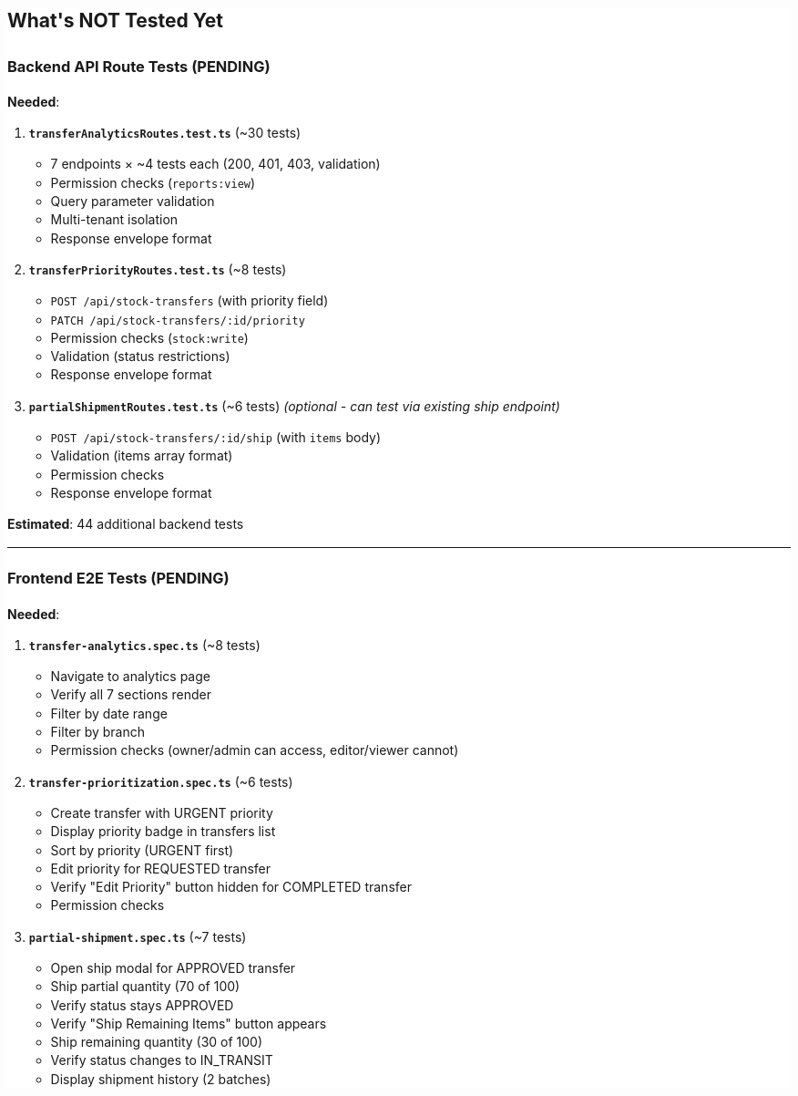 
## What's NOT Tested Yet

### Backend API Route Tests (PENDING)

**Needed**:

1. **`transferAnalyticsRoutes.test.ts`** (~30 tests)
   - 7 endpoints × ~4 tests each (200, 401, 403, validation)
   - Permission checks (`reports:view`)
   - Query parameter validation
   - Multi-tenant isolation
   - Response envelope format

2. **`transferPriorityRoutes.test.ts`** (~8 tests)
   - `POST /api/stock-transfers` (with priority field)
   - `PATCH /api/stock-transfers/:id/priority`
   - Permission checks (`stock:write`)
   - Validation (status restrictions)
   - Response envelope format

3. **`partialShipmentRoutes.test.ts`** (~6 tests) *(optional - can test via existing ship endpoint)*
   - `POST /api/stock-transfers/:id/ship` (with `items` body)
   - Validation (items array format)
   - Permission checks
   - Response envelope format

**Estimated**: 44 additional backend tests

---

### Frontend E2E Tests (PENDING)

**Needed**:

1. **`transfer-analytics.spec.ts`** (~8 tests)
   - Navigate to analytics page
   - Verify all 7 sections render
   - Filter by date range
   - Filter by branch
   - Permission checks (owner/admin can access, editor/viewer cannot)

2. **`transfer-prioritization.spec.ts`** (~6 tests)
   - Create transfer with URGENT priority
   - Display priority badge in transfers list
   - Sort by priority (URGENT first)
   - Edit priority for REQUESTED transfer
   - Verify "Edit Priority" button hidden for COMPLETED transfer
   - Permission checks

3. **`partial-shipment.spec.ts`** (~7 tests)
   - Open ship modal for APPROVED transfer
   - Ship partial quantity (70 of 100)
   - Verify status stays APPROVED
   - Verify "Ship Remaining Items" button appears
   - Ship remaining quantity (30 of 100)
   - Verify status changes to IN_TRANSIT
   - Display shipment history (2 batches)
